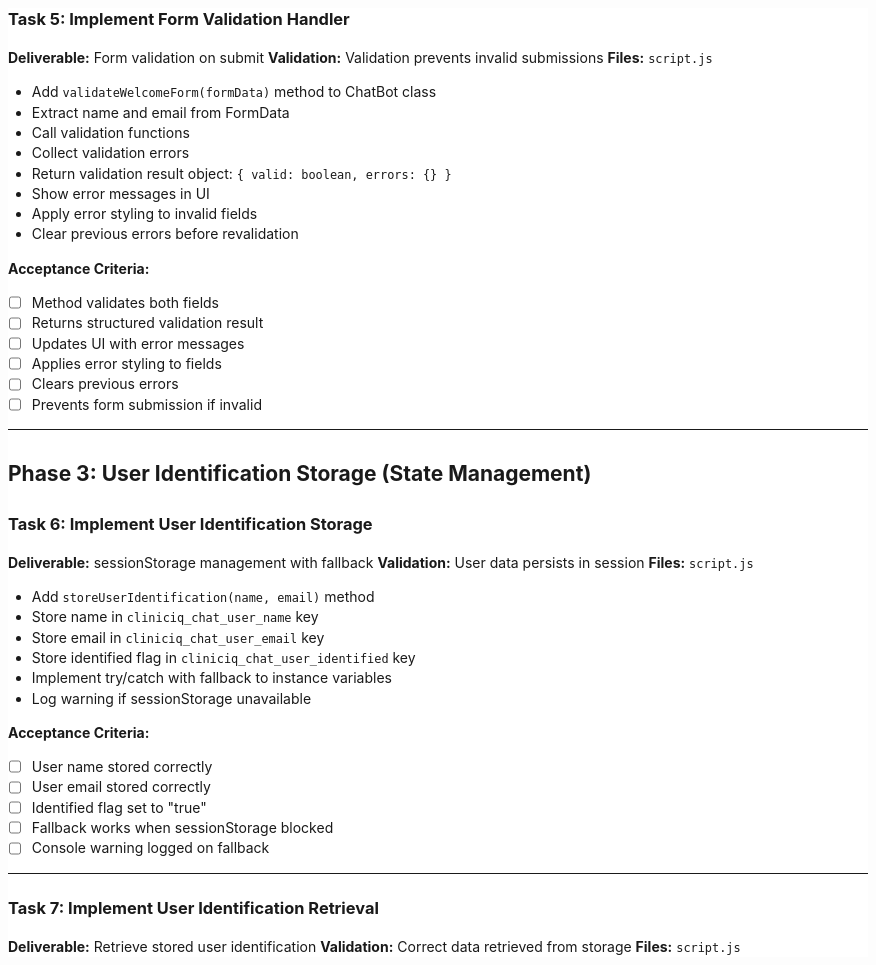 
### Task 5: Implement Form Validation Handler
**Deliverable:** Form validation on submit
**Validation:** Validation prevents invalid submissions
**Files:** `script.js`

- Add `validateWelcomeForm(formData)` method to ChatBot class
- Extract name and email from FormData
- Call validation functions
- Collect validation errors
- Return validation result object: `{ valid: boolean, errors: {} }`
- Show error messages in UI
- Apply error styling to invalid fields
- Clear previous errors before revalidation

**Acceptance Criteria:**
- [ ] Method validates both fields
- [ ] Returns structured validation result
- [ ] Updates UI with error messages
- [ ] Applies error styling to fields
- [ ] Clears previous errors
- [ ] Prevents form submission if invalid

---

## Phase 3: User Identification Storage (State Management)

### Task 6: Implement User Identification Storage
**Deliverable:** sessionStorage management with fallback
**Validation:** User data persists in session
**Files:** `script.js`

- Add `storeUserIdentification(name, email)` method
- Store name in `cliniciq_chat_user_name` key
- Store email in `cliniciq_chat_user_email` key
- Store identified flag in `cliniciq_chat_user_identified` key
- Implement try/catch with fallback to instance variables
- Log warning if sessionStorage unavailable

**Acceptance Criteria:**
- [ ] User name stored correctly
- [ ] User email stored correctly
- [ ] Identified flag set to "true"
- [ ] Fallback works when sessionStorage blocked
- [ ] Console warning logged on fallback

---

### Task 7: Implement User Identification Retrieval
**Deliverable:** Retrieve stored user identification
**Validation:** Correct data retrieved from storage
**Files:** `script.js`
